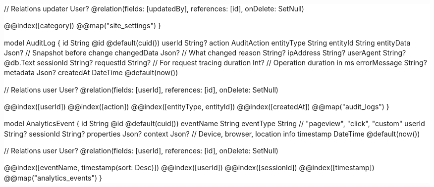   // Relations
  updater User? @relation(fields: [updatedBy], references: [id], onDelete: SetNull)

  @@index([category])
  @@map("site_settings")
}

model AuditLog {
  id            String   @id @default(cuid())
  userId        String?
  action        AuditAction
  entityType    String
  entityId      String
  entityData    Json?    // Snapshot before change
  changedData   Json?    // What changed
  reason        String?
  ipAddress     String?
  userAgent     String?  @db.Text
  sessionId     String?
  requestId     String?  // For request tracing
  duration      Int?     // Operation duration in ms
  errorMessage  String?
  metadata      Json?
  createdAt     DateTime @default(now())

  // Relations
  user User? @relation(fields: [userId], references: [id], onDelete: SetNull)

  @@index([userId])
  @@index([action])
  @@index([entityType, entityId])
  @@index([createdAt])
  @@map("audit_logs")
}

model AnalyticsEvent {
  id         String   @id @default(cuid())
  eventName  String
  eventType  String   // "pageview", "click", "custom"
  userId     String?
  sessionId  String?
  properties Json?
  context    Json?    // Device, browser, location info
  timestamp  DateTime @default(now())

  // Relations
  user User? @relation(fields: [userId], references: [id], onDelete: SetNull)

  @@index([eventName, timestamp(sort: Desc)])
  @@index([userId])
  @@index([sessionId])
  @@index([timestamp])
  @@map("analytics_events")
}

